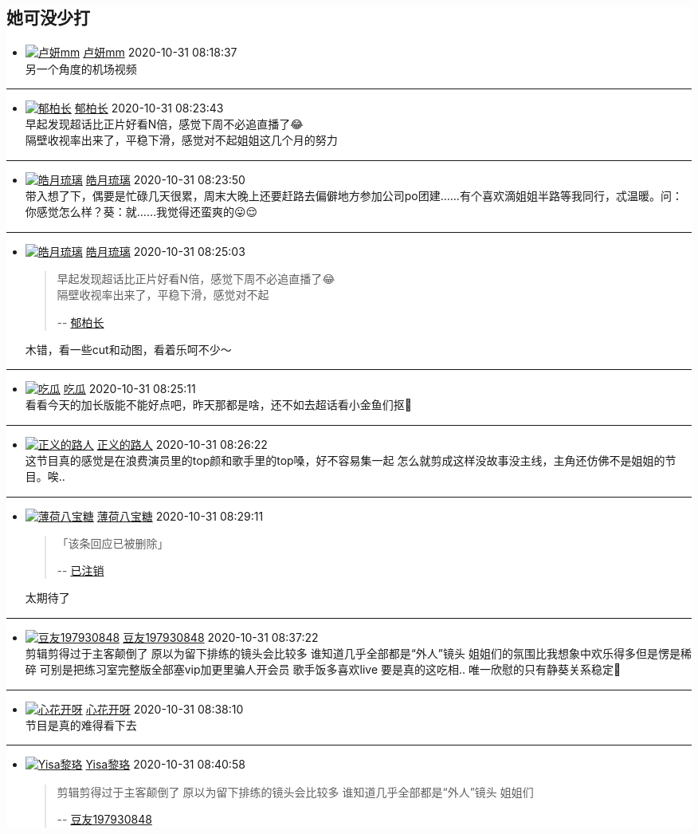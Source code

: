   她可没少打  
---
* [![卢妍mm](../../image/icon/u80682689-3.jpg)](https://www.douban.com/people/80682689/)    [卢妍mm](https://www.douban.com/people/80682689/)    2020-10-31 08:18:37  
  另一个角度的机场视频  
---
* [![郁柏长](../../image/icon/u218399032-1.jpg)](https://www.douban.com/people/218399032/)    [郁柏长](https://www.douban.com/people/218399032/)    2020-10-31 08:23:43  
  早起发现超话比正片好看N倍，感觉下周不必追直播了😂  
  隔壁收视率出来了，平稳下滑，感觉对不起姐姐这几个月的努力  
---
* [![皓月琉璃](../../image/icon/u153884600-3.jpg)](https://www.douban.com/people/153884600/)    [皓月琉璃](https://www.douban.com/people/153884600/)    2020-10-31 08:23:50  
  带入想了下，偶要是忙碌几天很累，周末大晚上还要赶路去偏僻地方参加公司po团建……有个喜欢滴姐姐半路等我同行，忒温暖。问：你感觉怎么样？葵：就……我觉得还蛮爽的😛😌  
---
* [![皓月琉璃](../../image/icon/u153884600-3.jpg)](https://www.douban.com/people/153884600/)    [皓月琉璃](https://www.douban.com/people/153884600/)    2020-10-31 08:25:03  
  >早起发现超话比正片好看N倍，感觉下周不必追直播了😂  
  >隔壁收视率出来了，平稳下滑，感觉对不起  
  >
  >-- [郁柏长](https://www.douban.com/people/218399032/)  
  
  木错，看一些cut和动图，看着乐呵不少～  
---
* [![吃瓜](../../image/icon/u219893584-2.jpg)](https://www.douban.com/people/219893584/)    [吃瓜](https://www.douban.com/people/219893584/)    2020-10-31 08:25:11  
  看看今天的加长版能不能好点吧，昨天那都是啥，还不如去超话看小金鱼们抠🍬  
---
* [![正义的路人](../../image/icon/u218789530-2.jpg)](https://www.douban.com/people/218789530/)    [正义的路人](https://www.douban.com/people/218789530/)    2020-10-31 08:26:22  
  这节目真的感觉是在浪费演员里的top颜和歌手里的top嗓，好不容易集一起 怎么就剪成这样没故事没主线，主角还仿佛不是姐姐的节目。唉..  
---
* [![薄荷八宝糖](../../image/icon/u185737152-1.jpg)](https://www.douban.com/people/185737152/)    [薄荷八宝糖](https://www.douban.com/people/185737152/)    2020-10-31 08:29:11  
  >「该条回应已被删除」  
  >
  >-- [已注销](https://www.douban.com/people/187860590/)  
  
  太期待了  
---
* [![豆友197930848](../../image/icon/u197930848-1.jpg)](https://www.douban.com/people/197930848/)    [豆友197930848](https://www.douban.com/people/197930848/)    2020-10-31 08:37:22  
  剪辑剪得过于主客颠倒了  原以为留下排练的镜头会比较多 谁知道几乎全部都是“外人”镜头 姐姐们的氛围比我想象中欢乐得多但是愣是稀碎 可别是把练习室完整版全部塞vip加更里骗人开会员 歌手饭多喜欢live 要是真的这吃相.. 唯一欣慰的只有静葵关系稳定🤣  
---
* [![心花开呀](../../image/icon/u155274151-3.jpg)](https://www.douban.com/people/155274151/)    [心花开呀](https://www.douban.com/people/155274151/)    2020-10-31 08:38:10  
  节目是真的难得看下去  
---
* [![Yisa黎珞](../../image/icon/u217273308-1.jpg)](https://www.douban.com/people/217273308/)    [Yisa黎珞](https://www.douban.com/people/217273308/)    2020-10-31 08:40:58  
  >剪辑剪得过于主客颠倒了  原以为留下排练的镜头会比较多 谁知道几乎全部都是“外人”镜头 姐姐们  
  >
  >-- [豆友197930848](https://www.douban.com/people/197930848/)  
  